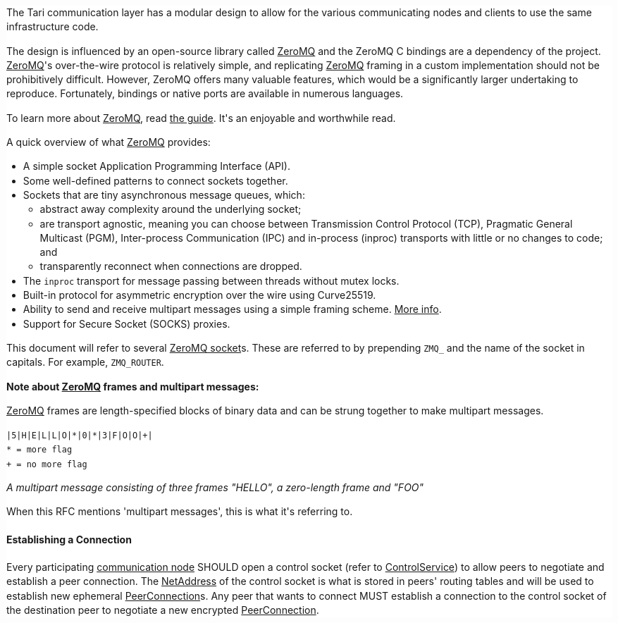 The Tari communication layer has a modular design to allow for the various communicating nodes and clients to
use the same infrastructure code.

The design is influenced by an open-source library called [ZeroMQ] and the ZeroMQ C bindings are a dependency of
the project. [ZeroMQ]'s over-the-wire protocol is relatively simple, and replicating [ZeroMQ] framing in a custom
implementation should not be prohibitively difficult. However, ZeroMQ offers many valuable features, which would be a 
significantly larger undertaking to reproduce. Fortunately, bindings or native ports are available in numerous languages.

To learn more about [ZeroMQ], read [the guide](http://zguide.zeromq.org/page:all). It's an enjoyable and worthwhile read.

A quick overview of what [ZeroMQ] provides:

- A simple socket Application Programming Interface (API).
- Some well-defined patterns to connect sockets together.
- Sockets that are tiny asynchronous message queues, which:
  - abstract away complexity around the underlying socket;
  - are transport agnostic, meaning you can choose between Transmission Control Protocol (TCP), Pragmatic General 
  Multicast (PGM), Inter-process Communication (IPC) and in-process (inproc) transports with little or no changes to code; 
  and
  - transparently reconnect when connections are dropped.
- The `inproc` transport for message passing between threads without mutex locks.
- Built-in protocol for asymmetric encryption over the wire using Curve25519.
- Ability to send and receive multipart messages using a simple framing scheme. [More info](http://zguide.zeromq.org/php:chapter2#toc11).
- Support for Secure Socket (SOCKS) proxies.

This document will refer to several [ZeroMQ socket]s. These are referred to by prepending `ZMQ_` and the name
of the socket in capitals. For example, `ZMQ_ROUTER`.

**Note about [ZeroMQ] frames and multipart messages:**

[ZeroMQ] frames are length-specified blocks of binary data and can be strung together to make multipart messages.

```text
|5|H|E|L|L|O|*|0|*|3|F|O|O|+|
* = more flag
+ = no more flag
```

_A multipart message consisting of three frames "HELLO", a zero-length frame and "FOO"_

When this RFC mentions 'multipart messages', this is what it's referring to.

#### Establishing a Connection

Every participating [communication node] SHOULD open a control socket (refer to [ControlService]) to allow peers to negotiate and
establish a peer connection. The [NetAddress] of the control socket is what is stored in peers' routing tables and will
be used to establish new ephemeral [PeerConnection]s. Any peer that wants to connect MUST establish a connection
to the control socket of the destination peer to negotiate a new encrypted [PeerConnection].


[basenode]: Glossary.md#base-node
[broadcaststrategy]: #outboundmessageservice
[communication client]: Glossary.md#communication-client
[communication node]: Glossary.md#communication-node
[connectioncontext]: #connectioncontext
[controlservice]: #controlservice
[duplicatemessagewindow]: #duplicatemessagewindow
[inboundconnection]: #inboundconnection
[message]: #message
[MessageEnvelope]: #MessageEnvelope
[MessageEnvelopeBody]: #MessageEnvelopeBody
[MessageEnvelopeHeader]: #MessageEnvelopeHeader
[messageheader]: #messageheader
[messagetype]: #messagetype
[netaddress]: #netaddress
[node id]: Glossary.md#node-id
[outboundconnection]: #outboundconnection
[peer]: #peer
[peerconnection]: #peerconnection
[rfc-0171: message serialisation]: RFC-0171_MessageSerialisation.md
[tokenwallet]: Glossary.md#token-wallet
[validatornode]: Glossary.md#validator-node
[wallet]: Glossary.md#wallet
[zeromq socket]: http://api.zeromq.org/2-1:zmq-socket
[zeromq]: http://zeromq.org/